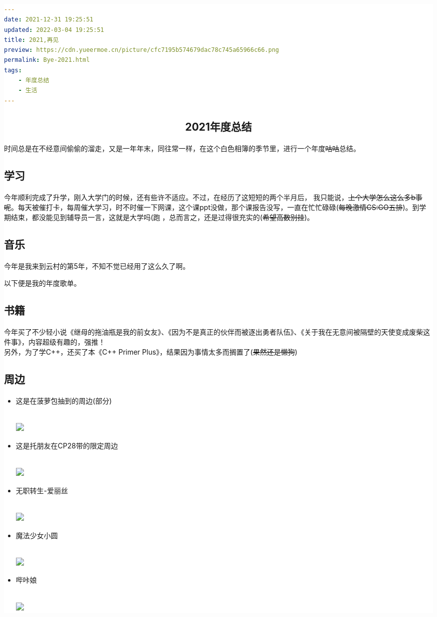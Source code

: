 ```yaml
---
date: 2021-12-31 19:25:51
updated: 2022-03-04 19:25:51
title: 2021,再见
preview: https://cdn.yueermoe.cn/picture/cfc7195b574679dac78c745a65966c66.png
permalink: Bye-2021.html
tags:
    - 年度总结
    - 生活
---
```

<h2 style="text-align: center">2021年度总结</h2>

时间总是在不经意间偷偷的溜走，又是一年年末，同往常一样，在这个白色相簿的季节里，进行一个年度~~咕咕~~总结。

<h2>学习</h2>

今年顺利完成了升学，刚入大学门的时候，还有些许不适应。不过，在经历了这短短的两个半月后， 我只能说，~~上个大学怎么这么多b事呢~~。每天被催打卡，每周催大学习，时不时催一下网课，这个课ppt没做，那个课报告没写，一直在忙忙碌碌(~~每晚激情CS:GO五排~~)。到学期结束，都没能见到辅导员一言，这就是大学吗(跑 ，总而言之，还是过得很充实的(~~希望高数别挂~~)。

<h2>音乐</h2>

今年是我来到云村的第5年，不知不觉已经用了这么久了啊。

以下便是我的年度歌单。

<iframe frameborder="no" border="0" marginwidth="0" marginheight="0" width="100%" height=110 src="//music.163.com/outchain/player?type=0&id=7199781292&auto=0&height=90"></iframe>

<h2>书籍</h2>

今年买了不少轻小说《继母的拖油瓶是我的前女友》、《因为不是真正的伙伴而被逐出勇者队伍》、《关于我在无意间被隔壁的天使变成废柴这件事》，内容超级有趣的，强推！<br>
另外，为了学C++，还买了本《C++ Primer Plus》，结果因为事情太多而搁置了(~~果然还是懒狗~~)

<h2>周边</h2>

- 这是在菠萝包抽到的周边(部分)

  <br><img src="https://cdn.yueermoe.cn/picture/b1ca365af4dad403dd007ae6fb60c7ed.png" width="30%">

- 这是托朋友在CP28带的限定周边

  <br><img src="https://cdn.yueermoe.cn/picture/3b83c701bedf6cccbe5970c877fb1107.png" width="30%">

- 无职转生-爱丽丝

  <br><img src="https://cdn.yueermoe.cn/picture/02ac0d183649818ee5451aa0b663ff0b.png" width="30%">

- 魔法少女小圆

  <br><img src="https://cdn.yueermoe.cn/picture/0cc9cbf36eea7b54aca79394a7ce563a.png" width="30%">

- 哔咔娘

  <br><img src="https://cdn.yueermoe.cn/picture/8e682af1bed5d5e566c195a1555b8397.png" width="30%">
